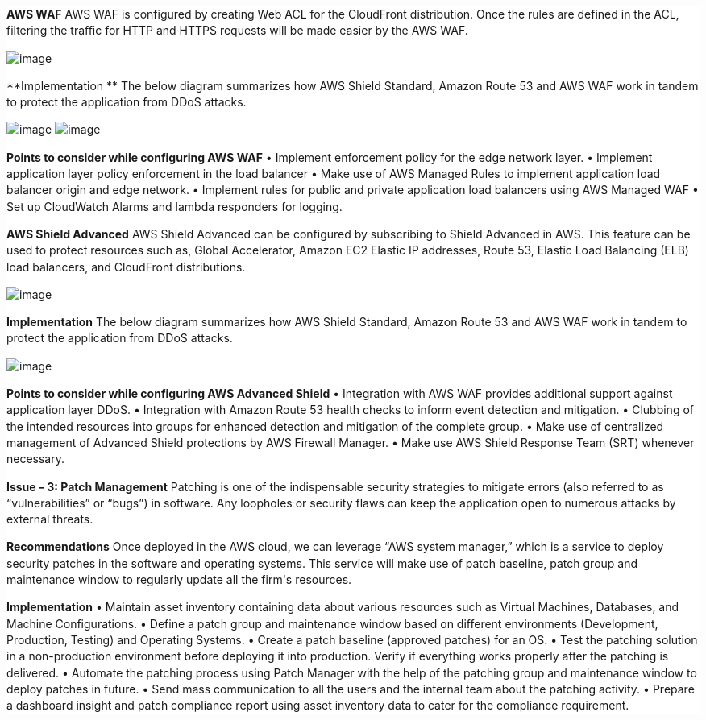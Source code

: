 **AWS WAF**
AWS WAF is configured by creating Web ACL for the CloudFront distribution. Once the rules are defined in the ACL, filtering the traffic for HTTP and HTTPS requests will be made easier by the AWS WAF.

![image](https://github.com/4tul-rawat/Consulting-in-Cloud-Security/assets/130515502/e02748bf-bb11-40ce-be2b-3427a1fd3d41)

**Implementation **
The below diagram summarizes how AWS Shield Standard, Amazon Route 53 and AWS WAF work in tandem to protect the application from DDoS attacks. 

![image](https://github.com/4tul-rawat/Consulting-in-Cloud-Security/assets/130515502/bbf9c297-4b5a-45a8-afa0-e00f8af613ad)
![image](https://github.com/4tul-rawat/Consulting-in-Cloud-Security/assets/130515502/a73a2a79-bb94-4042-86db-90c73231ecf0)

**Points to consider while configuring AWS WAF**
•	Implement enforcement policy for the edge network layer.
•	Implement application layer policy enforcement in the load balancer
•	Make use of AWS Managed Rules to implement application load balancer origin and edge network.
•	Implement rules for public and private application load balancers using AWS Managed WAF 
•	Set up CloudWatch Alarms and lambda responders for logging.

**AWS Shield Advanced**
AWS Shield Advanced can be configured by subscribing to Shield Advanced in AWS. This feature can be used to protect resources such as, Global Accelerator, Amazon EC2 Elastic IP addresses, Route 53, Elastic Load Balancing (ELB) load balancers, and CloudFront distributions.

![image](https://github.com/4tul-rawat/Consulting-in-Cloud-Security/assets/130515502/e2910fa1-c129-48be-b4e6-d4877938a862)

**Implementation** 
The below diagram summarizes how AWS Shield Standard, Amazon Route 53 and AWS WAF work in tandem to protect the application from DDoS attacks. 

![image](https://github.com/4tul-rawat/Consulting-in-Cloud-Security/assets/130515502/7ef8c92a-51fb-4954-b5b8-989e98389b60)

 
**Points to consider while configuring AWS Advanced Shield**
•	Integration with AWS WAF provides additional support against application layer DDoS.
•	Integration with Amazon Route 53 health checks to inform event detection and mitigation.
•	Clubbing of the intended resources into groups for enhanced detection and mitigation of the complete group.
•	Make use of centralized management of Advanced Shield protections by AWS Firewall Manager.
•	Make use AWS Shield Response Team (SRT) whenever necessary.

**Issue – 3: Patch Management**
Patching is one of the indispensable security strategies to mitigate errors (also referred to as “vulnerabilities” or “bugs”) in software. Any loopholes or security flaws can keep the application open to numerous attacks by external threats.

**Recommendations**
Once deployed in the AWS cloud, we can leverage “AWS system manager,” which is a service to deploy security patches in the software and operating systems. This service will make use of patch baseline, patch group and maintenance window to regularly update all the firm's resources.

**Implementation**
•	Maintain asset inventory containing data about various resources such as Virtual Machines, Databases, and Machine Configurations.
•	Define a patch group and maintenance window based on different environments (Development, Production, Testing) and Operating Systems.
•	Create a patch baseline (approved patches) for an OS.
•	Test the patching solution in a non-production environment before deploying it into production. Verify if everything works properly after the patching is delivered.
•	Automate the patching process using Patch Manager with the help of the patching group and maintenance window to deploy patches in future.
•	Send mass communication to all the users and the internal team about the patching activity.
•	Prepare a dashboard insight and patch compliance report using asset inventory data to cater for the compliance requirement.
